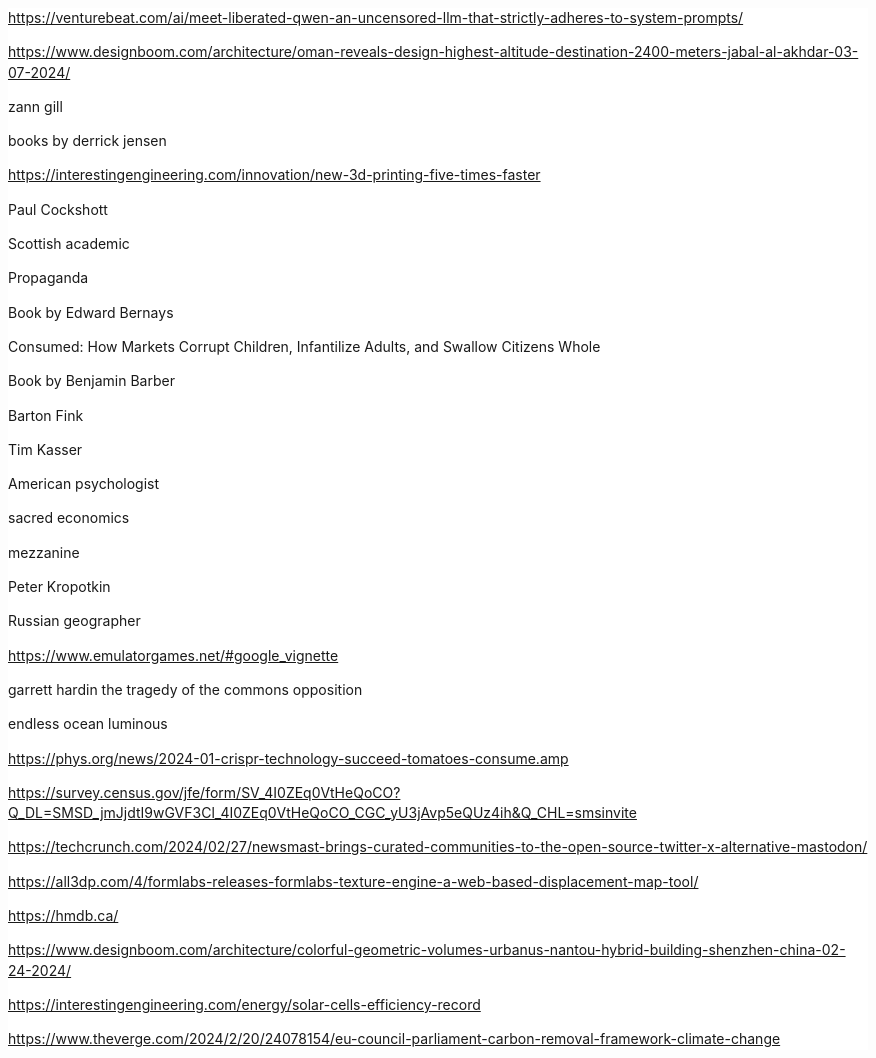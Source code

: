 https://venturebeat.com/ai/meet-liberated-qwen-an-uncensored-llm-that-strictly-adheres-to-system-prompts/

https://www.designboom.com/architecture/oman-reveals-design-highest-altitude-destination-2400-meters-jabal-al-akhdar-03-07-2024/

zann gill

books by derrick jensen

https://interestingengineering.com/innovation/new-3d-printing-five-times-faster

Paul Cockshott

Scottish academic

Propaganda

Book by Edward Bernays

Consumed: How Markets Corrupt Children, Infantilize Adults, and Swallow Citizens Whole

Book by Benjamin Barber

Barton Fink

Tim Kasser

American psychologist

sacred economics

mezzanine

Peter Kropotkin

Russian geographer

https://www.emulatorgames.net/#google_vignette

garrett hardin the tragedy of the commons opposition

endless ocean luminous

https://phys.org/news/2024-01-crispr-technology-succeed-tomatoes-consume.amp

https://survey.census.gov/jfe/form/SV_4I0ZEq0VtHeQoCO?Q_DL=SMSD_jmJjdtI9wGVF3Cl_4I0ZEq0VtHeQoCO_CGC_yU3jAvp5eQUz4ih&Q_CHL=smsinvite

https://techcrunch.com/2024/02/27/newsmast-brings-curated-communities-to-the-open-source-twitter-x-alternative-mastodon/

https://all3dp.com/4/formlabs-releases-formlabs-texture-engine-a-web-based-displacement-map-tool/

https://hmdb.ca/

https://www.designboom.com/architecture/colorful-geometric-volumes-urbanus-nantou-hybrid-building-shenzhen-china-02-24-2024/

https://interestingengineering.com/energy/solar-cells-efficiency-record

https://www.theverge.com/2024/2/20/24078154/eu-council-parliament-carbon-removal-framework-climate-change
